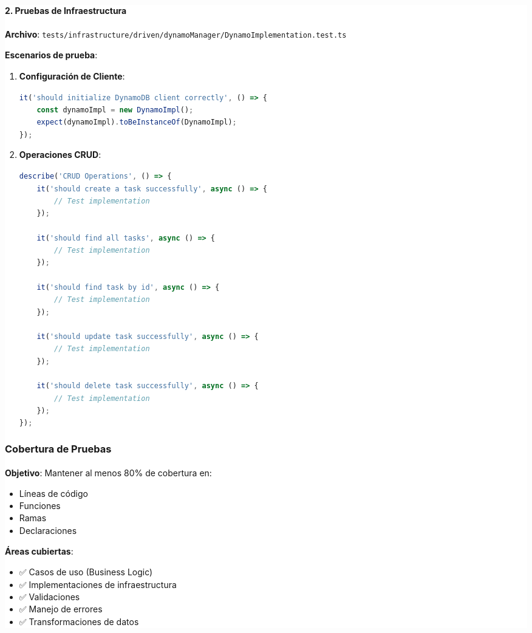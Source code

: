#### 2. Pruebas de Infraestructura

**Archivo**: `tests/infrastructure/driven/dynamoManager/DynamoImplementation.test.ts`

**Escenarios de prueba**:

1. **Configuración de Cliente**:
   ```typescript
   it('should initialize DynamoDB client correctly', () => {
       const dynamoImpl = new DynamoImpl();
       expect(dynamoImpl).toBeInstanceOf(DynamoImpl);
   });
   ```

2. **Operaciones CRUD**:
   ```typescript
   describe('CRUD Operations', () => {
       it('should create a task successfully', async () => {
           // Test implementation
       });
       
       it('should find all tasks', async () => {
           // Test implementation
       });
       
       it('should find task by id', async () => {
           // Test implementation
       });
       
       it('should update task successfully', async () => {
           // Test implementation
       });
       
       it('should delete task successfully', async () => {
           // Test implementation
       });
   });
   ```

### Cobertura de Pruebas

**Objetivo**: Mantener al menos 80% de cobertura en:
- Líneas de código
- Funciones
- Ramas
- Declaraciones

**Áreas cubiertas**:
- ✅ Casos de uso (Business Logic)
- ✅ Implementaciones de infraestructura
- ✅ Validaciones
- ✅ Manejo de errores
- ✅ Transformaciones de datos
